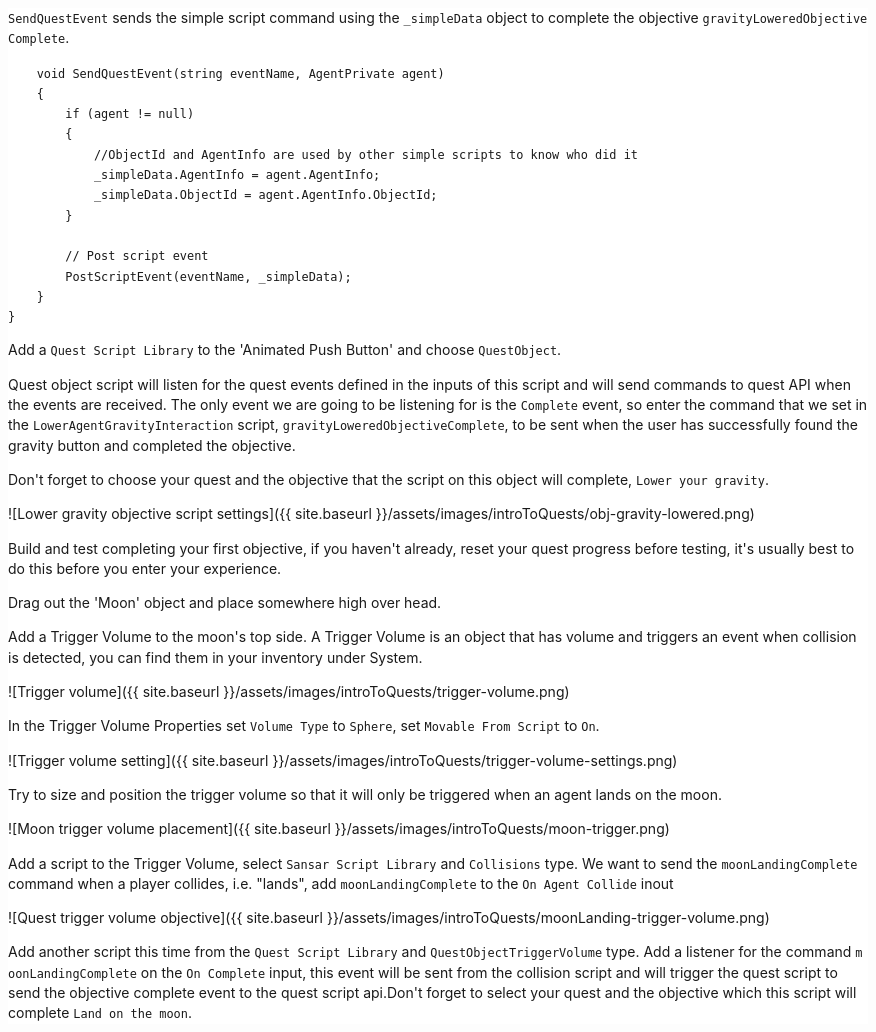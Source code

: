 `SendQuestEvent` sends the simple script command using the `_simpleData` object to complete the objective `gravityLoweredObjectiveComplete`.

        void SendQuestEvent(string eventName, AgentPrivate agent)
        {
            if (agent != null)
            {
                //ObjectId and AgentInfo are used by other simple scripts to know who did it
                _simpleData.AgentInfo = agent.AgentInfo;
                _simpleData.ObjectId = agent.AgentInfo.ObjectId;
            }

            // Post script event
            PostScriptEvent(eventName, _simpleData);
        }
    }

Add a `Quest Script Library` to the 'Animated Push Button' and choose `QuestObject`. 

Quest object script will listen for the quest events defined in the inputs of this script and will send commands to quest API when the events are received. The only event we are going to be listening for is the `Complete` event, so enter the command that we set in the `LowerAgentGravityInteraction` script, `gravityLoweredObjectiveComplete`, to be sent  when the user has successfully found the gravity button and completed the objective.

Don't forget to choose your quest and the objective that the script on this object will complete, `Lower your gravity`.

![Lower gravity objective script settings]({{ site.baseurl }}/assets/images/introToQuests/obj-gravity-lowered.png)

Build and test completing your first objective, if you haven't already, reset your quest progress before testing, it's usually best to do this before you enter your experience.

Drag out the 'Moon' object and place somewhere high over head. 

Add a Trigger Volume to the moon's top side. A Trigger Volume is an object that has volume and triggers an event when collision is detected, you can find them in your inventory under System.

![Trigger volume]({{ site.baseurl }}/assets/images/introToQuests/trigger-volume.png)

In the Trigger Volume Properties set `Volume Type` to `Sphere`, set `Movable From Script` to `On`. 

![Trigger volume setting]({{ site.baseurl }}/assets/images/introToQuests/trigger-volume-settings.png)

Try to size and position the trigger volume so that it will only be triggered when an agent lands on the moon.

![Moon trigger volume placement]({{ site.baseurl }}/assets/images/introToQuests/moon-trigger.png)

Add a script to the Trigger Volume, select `Sansar Script Library` and `Collisions` type. We want to send the `moonLandingComplete` command when a player collides, i.e. "lands", add `moonLandingComplete` to the `On Agent Collide` inout

![Quest trigger volume objective]({{ site.baseurl }}/assets/images/introToQuests/moonLanding-trigger-volume.png)

Add another script this time from the `Quest Script Library` and `QuestObjectTriggerVolume` type. Add a listener for the command `moonLandingComplete` on the `On Complete` input, this event will be sent from the collision script and will trigger the quest script to send the objective complete event to the quest script api.Don't forget to select your quest and the objective which this script will complete `Land on the moon`.

